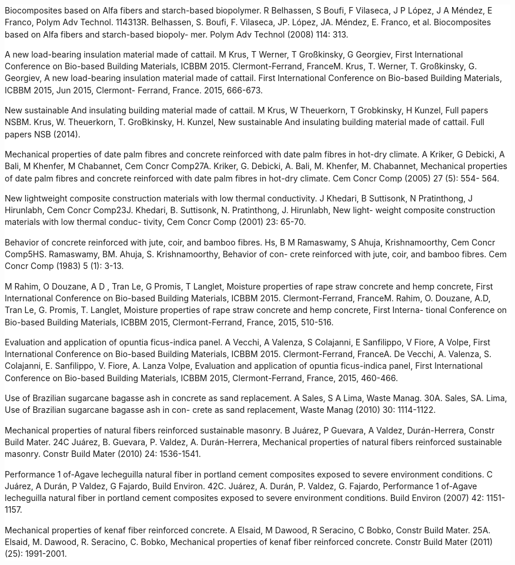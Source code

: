 Biocomposites based on Alfa fibers and starch-based biopolymer. R Belhassen, S Boufi, F Vilaseca, J P López, J A Méndez, E Franco, Polym Adv Technol. 114313R. Belhassen, S. Boufi, F. Vilaseca, JP. López, JA. Méndez, E. Franco, et al. Biocomposites based on Alfa fibers and starch-based biopoly- mer. Polym Adv Technol (2008) 114: 313.

A new load-bearing insulation material made of cattail. M Krus, T Werner, T Großkinsky, G Georgiev, First International Conference on Bio-based Building Materials, ICBBM 2015. Clermont-Ferrand, FranceM. Krus, T. Werner, T. Großkinsky, G. Georgiev, A new load-bearing insulation material made of cattail. First International Conference on Bio-based Building Materials, ICBBM 2015, Jun 2015, Clermont- Ferrand, France. 2015, 666-673.

New sustainable And insulating building material made of cattail. M Krus, W Theuerkorn, T Grobkinsky, H Kunzel, Full papers NSBM. Krus, W. Theuerkorn, T. GroBkinsky, H. Kunzel, New sustainable And insulating building material made of cattail. Full papers NSB (2014).

Mechanical properties of date palm fibres and concrete reinforced with date palm fibres in hot-dry climate. A Kriker, G Debicki, A Bali, M Khenfer, M Chabannet, Cem Concr Comp27A. Kriker, G. Debicki, A. Bali, M. Khenfer, M. Chabannet, Mechanical properties of date palm fibres and concrete reinforced with date palm fibres in hot-dry climate. Cem Concr Comp (2005) 27 (5): 554- 564.

New lightweight composite construction materials with low thermal conductivity. J Khedari, B Suttisonk, N Pratinthong, J Hirunlabh, Cem Concr Comp23J. Khedari, B. Suttisonk, N. Pratinthong, J. Hirunlabh, New light- weight composite construction materials with low thermal conduc- tivity, Cem Concr Comp (2001) 23: 65-70.

Behavior of concrete reinforced with jute, coir, and bamboo fibres. Hs, B M Ramaswamy, S Ahuja, Krishnamoorthy, Cem Concr Comp5HS. Ramaswamy, BM. Ahuja, S. Krishnamoorthy, Behavior of con- crete reinforced with jute, coir, and bamboo fibres. Cem Concr Comp (1983) 5 (1): 3-13.

M Rahim, O Douzane, A D , Tran Le, G Promis, T Langlet, Moisture properties of rape straw concrete and hemp concrete, First International Conference on Bio-based Building Materials, ICBBM 2015. Clermont-Ferrand, FranceM. Rahim, O. Douzane, A.D, Tran Le, G. Promis, T. Langlet, Moisture properties of rape straw concrete and hemp concrete, First Interna- tional Conference on Bio-based Building Materials, ICBBM 2015, Clermont-Ferrand, France, 2015, 510-516.

Evaluation and application of opuntia ficus-indica panel. A Vecchi, A Valenza, S Colajanni, E Sanfilippo, V Fiore, A Volpe, First International Conference on Bio-based Building Materials, ICBBM 2015. Clermont-Ferrand, FranceA. De Vecchi, A. Valenza, S. Colajanni, E. Sanfilippo, V. Fiore, A. Lanza Volpe, Evaluation and application of opuntia ficus-indica panel, First International Conference on Bio-based Building Materials, ICBBM 2015, Clermont-Ferrand, France, 2015, 460-466.

Use of Brazilian sugarcane bagasse ash in concrete as sand replacement. A Sales, S A Lima, Waste Manag. 30A. Sales, SA. Lima, Use of Brazilian sugarcane bagasse ash in con- crete as sand replacement, Waste Manag (2010) 30: 1114-1122.

Mechanical properties of natural fibers reinforced sustainable masonry. B Juárez, P Guevara, A Valdez, Durán-Herrera, Constr Build Mater. 24C Juárez, B. Guevara, P. Valdez, A. Durán-Herrera, Mechanical properties of natural fibers reinforced sustainable masonry. Constr Build Mater (2010) 24: 1536-1541.

Performance 1 of-Agave lecheguilla natural fiber in portland cement composites exposed to severe environment conditions. C Juárez, A Durán, P Valdez, G Fajardo, Build Environ. 42C. Juárez, A. Durán, P. Valdez, G. Fajardo, Performance 1 of-Agave lecheguilla natural fiber in portland cement composites exposed to severe environment conditions. Build Environ (2007) 42: 1151- 1157.

Mechanical properties of kenaf fiber reinforced concrete. A Elsaid, M Dawood, R Seracino, C Bobko, Constr Build Mater. 25A. Elsaid, M. Dawood, R. Seracino, C. Bobko, Mechanical properties of kenaf fiber reinforced concrete. Constr Build Mater (2011) (25): 1991-2001.
